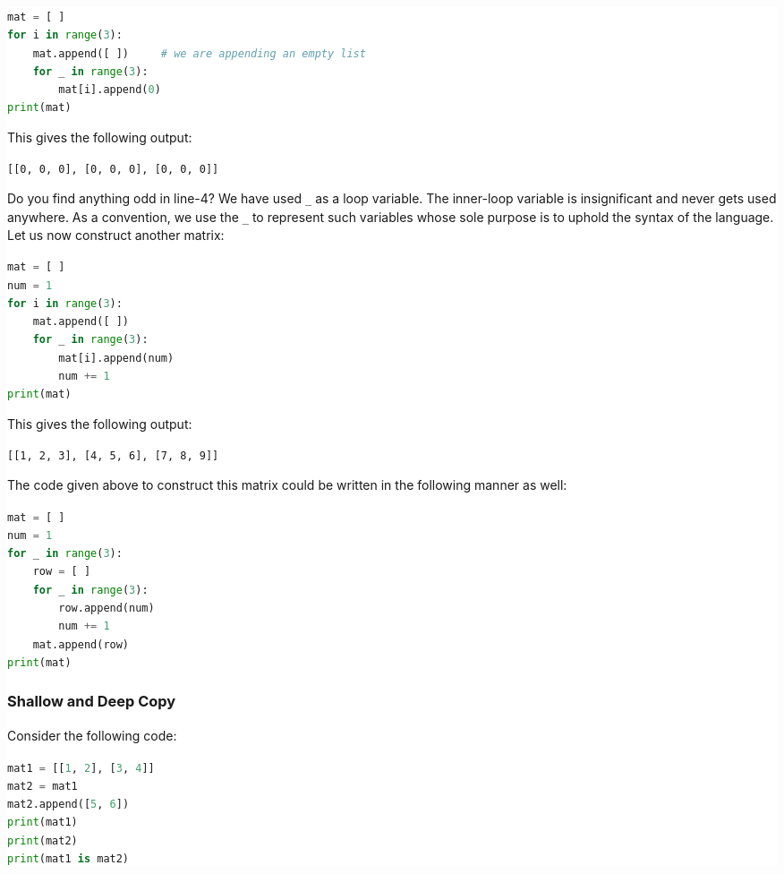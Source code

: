 ```python
mat = [ ]
for i in range(3):
    mat.append([ ]) 	# we are appending an empty list
    for _ in range(3):
        mat[i].append(0)
print(mat)
```

This gives the following output:

```
[[0, 0, 0], [0, 0, 0], [0, 0, 0]]
```

Do you find anything odd in line-4? We have used `_` as a loop variable. The inner-loop variable is insignificant and never gets used anywhere. As a convention, we use the `_` to represent such variables whose sole purpose is to uphold the syntax of the language. Let us now construct another matrix:

```python
mat = [ ]
num = 1
for i in range(3):
    mat.append([ ])
    for _ in range(3):
        mat[i].append(num)
        num += 1
print(mat)
```

This gives the following output:

```
[[1, 2, 3], [4, 5, 6], [7, 8, 9]]
```

The code given above to construct this matrix could be written in the following manner as well:

```python
mat = [ ]
num = 1
for _ in range(3):
	row = [ ]
    for _ in range(3):
        row.append(num)
        num += 1
    mat.append(row)
print(mat)
```



### Shallow and Deep Copy

Consider the following code:

```python
mat1 = [[1, 2], [3, 4]]
mat2 = mat1
mat2.append([5, 6])
print(mat1)
print(mat2)
print(mat1 is mat2)
```
